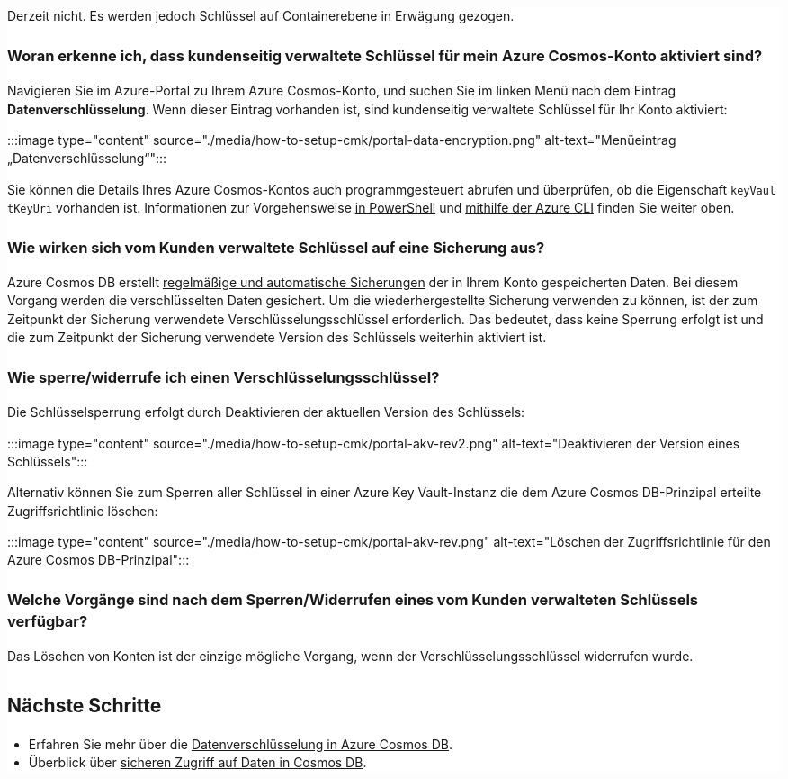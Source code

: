 Derzeit nicht. Es werden jedoch Schlüssel auf Containerebene in Erwägung gezogen.

### <a name="how-can-i-tell-if-customer-managed-keys-are-enabled-on-my-azure-cosmos-account"></a>Woran erkenne ich, dass kundenseitig verwaltete Schlüssel für mein Azure Cosmos-Konto aktiviert sind?

Navigieren Sie im Azure-Portal zu Ihrem Azure Cosmos-Konto, und suchen Sie im linken Menü nach dem Eintrag **Datenverschlüsselung**. Wenn dieser Eintrag vorhanden ist, sind kundenseitig verwaltete Schlüssel für Ihr Konto aktiviert:

:::image type="content" source="./media/how-to-setup-cmk/portal-data-encryption.png" alt-text="Menüeintrag „Datenverschlüsselung“":::

Sie können die Details Ihres Azure Cosmos-Kontos auch programmgesteuert abrufen und überprüfen, ob die Eigenschaft `keyVaultKeyUri` vorhanden ist. Informationen zur Vorgehensweise [in PowerShell](#using-powershell) und [mithilfe der Azure CLI](#using-azure-cli) finden Sie weiter oben.

### <a name="how-do-customer-managed-keys-affect-a-backup"></a>Wie wirken sich vom Kunden verwaltete Schlüssel auf eine Sicherung aus?

Azure Cosmos DB erstellt [regelmäßige und automatische Sicherungen](./online-backup-and-restore.md) der in Ihrem Konto gespeicherten Daten. Bei diesem Vorgang werden die verschlüsselten Daten gesichert. Um die wiederhergestellte Sicherung verwenden zu können, ist der zum Zeitpunkt der Sicherung verwendete Verschlüsselungsschlüssel erforderlich. Das bedeutet, dass keine Sperrung erfolgt ist und die zum Zeitpunkt der Sicherung verwendete Version des Schlüssels weiterhin aktiviert ist.

### <a name="how-do-i-revoke-an-encryption-key"></a>Wie sperre/widerrufe ich einen Verschlüsselungsschlüssel?

Die Schlüsselsperrung erfolgt durch Deaktivieren der aktuellen Version des Schlüssels:

:::image type="content" source="./media/how-to-setup-cmk/portal-akv-rev2.png" alt-text="Deaktivieren der Version eines Schlüssels":::

Alternativ können Sie zum Sperren aller Schlüssel in einer Azure Key Vault-Instanz die dem Azure Cosmos DB-Prinzipal erteilte Zugriffsrichtlinie löschen:

:::image type="content" source="./media/how-to-setup-cmk/portal-akv-rev.png" alt-text="Löschen der Zugriffsrichtlinie für den Azure Cosmos DB-Prinzipal":::

### <a name="what-operations-are-available-after-a-customer-managed-key-is-revoked"></a>Welche Vorgänge sind nach dem Sperren/Widerrufen eines vom Kunden verwalteten Schlüssels verfügbar?

Das Löschen von Konten ist der einzige mögliche Vorgang, wenn der Verschlüsselungsschlüssel widerrufen wurde.

## <a name="next-steps"></a>Nächste Schritte

- Erfahren Sie mehr über die [Datenverschlüsselung in Azure Cosmos DB](./database-encryption-at-rest.md).
- Überblick über [sicheren Zugriff auf Daten in Cosmos DB](secure-access-to-data.md).
